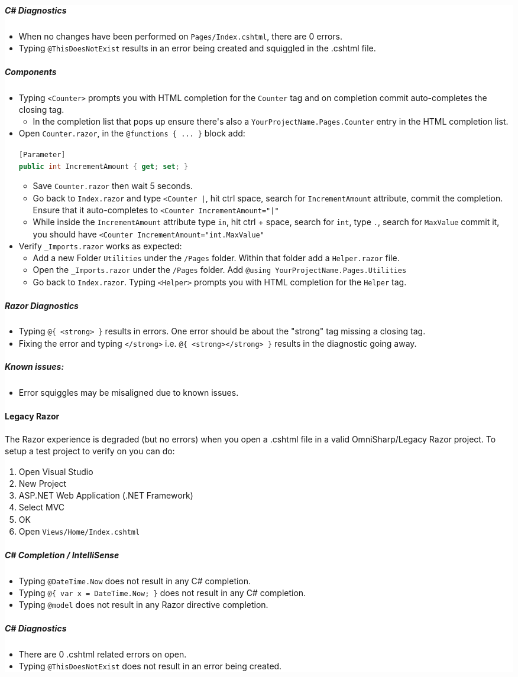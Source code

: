 ##### C# Diagnostics
* When no changes have been performed on `Pages/Index.cshtml`, there are 0 errors.
* Typing `@ThisDoesNotExist` results in an error being created and squiggled in the .cshtml file.

##### Components
* Typing `<Counter>` prompts you with HTML completion for the `Counter` tag and on completion commit auto-completes the closing tag.
  - In the completion list that pops up ensure there's also a `YourProjectName.Pages.Counter` entry in the HTML completion list.
* Open `Counter.razor`, in the `@functions { ... }` block add:
  ```C#
  [Parameter]
  public int IncrementAmount { get; set; }
  ```
  - Save `Counter.razor` then wait 5 seconds.
  - Go back to `Index.razor` and type `<Counter |`, hit ctrl space, search for `IncrementAmount` attribute, commit the completion. Ensure that it auto-completes to `<Counter IncrementAmount="|"`
  - While inside the `IncrementAmount` attribute type `in`, hit ctrl + space, search for `int`, type `.`, search for `MaxValue` commit it, you should have `<Counter IncrementAmount="int.MaxValue"`
* Verify `_Imports.razor` works as expected: 
  - Add a new Folder `Utilities` under the `/Pages` folder. Within that folder add a `Helper.razor` file.
  - Open the `_Imports.razor` under the `/Pages` folder. Add `@using YourProjectName.Pages.Utilities`
  - Go back to `Index.razor`. Typing `<Helper>` prompts you with HTML completion for the `Helper` tag.


##### Razor Diagnostics
* Typing `@{ <strong> }` results in errors. One error should be about the "strong" tag missing a closing tag.
* Fixing the error and typing `</strong>` i.e. `@{ <strong></strong> }` results in the diagnostic going away.

##### Known issues:
- Error squiggles may be misaligned due to known issues.

#### Legacy Razor
The Razor experience is degraded (but no errors) when you open a .cshtml file in a valid OmniSharp/Legacy Razor project. To setup a test project to verify on you can do:  
1. Open Visual Studio
2. New Project
3. ASP.NET Web Application (.NET Framework)
4. Select MVC
5. OK
6. Open `Views/Home/Index.cshtml`

##### C# Completion / IntelliSense
* Typing `@DateTime.Now` does not result in any C# completion.
* Typing `@{ var x = DateTime.Now; }` does not result in any C# completion.
* Typing `@model` does not result in any Razor directive completion.

##### C# Diagnostics
* There are 0 .cshtml related errors on open.
* Typing `@ThisDoesNotExist` does not result in an error being created. 
